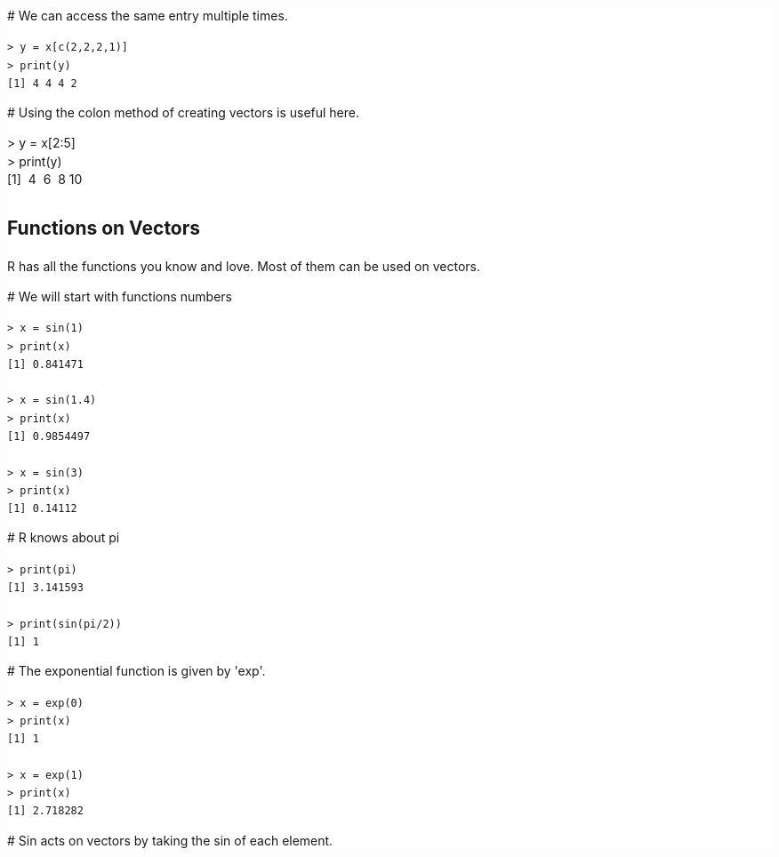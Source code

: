 \# We can access the same entry multiple times.

```plaintext
> y = x[c(2,2,2,1)]
> print(y)
[1] 4 4 4 2
```

\# Using the colon method of creating vectors is useful here.

\> y = x\[2:5\]    
\> print(y)    
\[1\]  4  6  8 10

## Functions on Vectors

R has all the functions you know and love. Most of them can be used on vectors.

\# We will start with functions numbers

```plaintext
> x = sin(1)
> print(x)
[1] 0.841471

> x = sin(1.4)
> print(x)
[1] 0.9854497

> x = sin(3)
> print(x)
[1] 0.14112
```

\# R knows about pi

```plaintext
> print(pi)
[1] 3.141593

> print(sin(pi/2))
[1] 1
```

\# The exponential function is given by 'exp'.

```plaintext
> x = exp(0)
> print(x)
[1] 1

> x = exp(1)
> print(x)
[1] 2.718282
```

\# Sin acts on vectors by taking the sin of each element.
